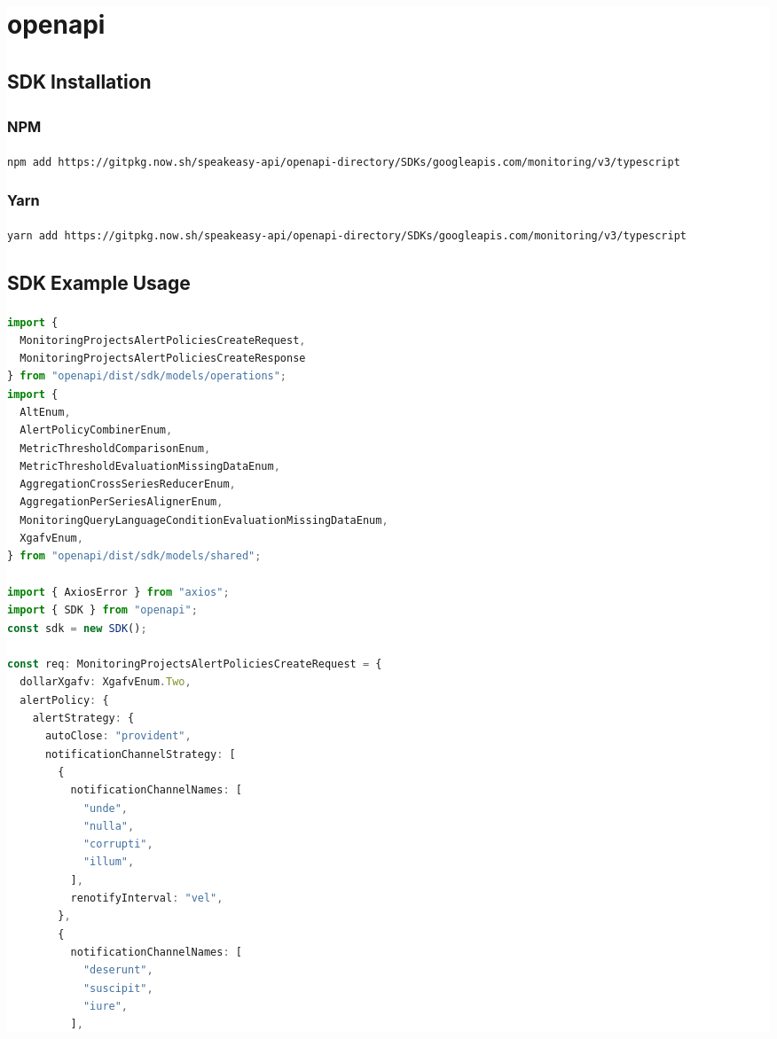 # openapi


## SDK Installation

### NPM

```bash
npm add https://gitpkg.now.sh/speakeasy-api/openapi-directory/SDKs/googleapis.com/monitoring/v3/typescript
```

### Yarn

```bash
yarn add https://gitpkg.now.sh/speakeasy-api/openapi-directory/SDKs/googleapis.com/monitoring/v3/typescript
```


## SDK Example Usage

```typescript
import {
  MonitoringProjectsAlertPoliciesCreateRequest,
  MonitoringProjectsAlertPoliciesCreateResponse
} from "openapi/dist/sdk/models/operations";
import {
  AltEnum,
  AlertPolicyCombinerEnum,
  MetricThresholdComparisonEnum,
  MetricThresholdEvaluationMissingDataEnum,
  AggregationCrossSeriesReducerEnum,
  AggregationPerSeriesAlignerEnum,
  MonitoringQueryLanguageConditionEvaluationMissingDataEnum,
  XgafvEnum,
} from "openapi/dist/sdk/models/shared";

import { AxiosError } from "axios";
import { SDK } from "openapi";
const sdk = new SDK();

const req: MonitoringProjectsAlertPoliciesCreateRequest = {
  dollarXgafv: XgafvEnum.Two,
  alertPolicy: {
    alertStrategy: {
      autoClose: "provident",
      notificationChannelStrategy: [
        {
          notificationChannelNames: [
            "unde",
            "nulla",
            "corrupti",
            "illum",
          ],
          renotifyInterval: "vel",
        },
        {
          notificationChannelNames: [
            "deserunt",
            "suscipit",
            "iure",
          ],
```